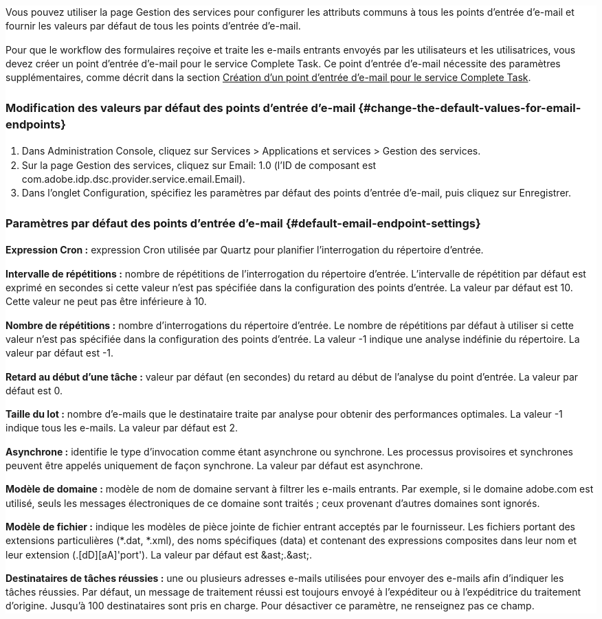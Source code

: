 Vous pouvez utiliser la page Gestion des services pour configurer les attributs communs à tous les points d’entrée d’e-mail et fournir les valeurs par défaut de tous les points d’entrée d’e-mail.

Pour que le workflow des formulaires reçoive et traite les e-mails entrants envoyés par les utilisateurs et les utilisatrices, vous devez créer un point d’entrée d’e-mail pour le service Complete Task. Ce point d’entrée d’e-mail nécessite des paramètres supplémentaires, comme décrit dans la section [Création d’un point d’entrée d’e-mail pour le service Complete Task](configuring-email-endpoints.md#create-an-email-endpoint-for-the-complete-task-service).

### Modification des valeurs par défaut des points d’entrée d’e-mail {#change-the-default-values-for-email-endpoints}

1. Dans Administration Console, cliquez sur Services > Applications et services > Gestion des services.
1. Sur la page Gestion des services, cliquez sur Email: 1.0 (l’ID de composant est com.adobe.idp.dsc.provider.service.email.Email).
1. Dans l’onglet Configuration, spécifiez les paramètres par défaut des points d’entrée d’e-mail, puis cliquez sur Enregistrer.

### Paramètres par défaut des points d’entrée d’e-mail {#default-email-endpoint-settings}

**Expression Cron :** expression Cron utilisée par Quartz pour planifier l’interrogation du répertoire d’entrée.

**Intervalle de répétitions :** nombre de répétitions de l’interrogation du répertoire d’entrée. L’intervalle de répétition par défaut est exprimé en secondes si cette valeur n’est pas spécifiée dans la configuration des points d’entrée. La valeur par défaut est 10. Cette valeur ne peut pas être inférieure à 10.

**Nombre de répétitions :** nombre d’interrogations du répertoire d’entrée. Le nombre de répétitions par défaut à utiliser si cette valeur n’est pas spécifiée dans la configuration des points d’entrée. La valeur -1 indique une analyse indéfinie du répertoire. La valeur par défaut est -1.

**Retard au début d’une tâche :** valeur par défaut (en secondes) du retard au début de l’analyse du point d’entrée. La valeur par défaut est 0.

**Taille du lot :** nombre d’e-mails que le destinataire traite par analyse pour obtenir des performances optimales. La valeur -1 indique tous les e-mails. La valeur par défaut est 2.

**Asynchrone :** identifie le type d’invocation comme étant asynchrone ou synchrone. Les processus provisoires et synchrones peuvent être appelés uniquement de façon synchrone. La valeur par défaut est asynchrone.

**Modèle de domaine :** modèle de nom de domaine servant à filtrer les e-mails entrants. Par exemple, si le domaine adobe.com est utilisé, seuls les messages électroniques de ce domaine sont traités ; ceux provenant d’autres domaines sont ignorés.

**Modèle de fichier :** indique les modèles de pièce jointe de fichier entrant acceptés par le fournisseur. Les fichiers portant des extensions particulières (*.dat, *.xml), des noms spécifiques (data) et contenant des expressions composites dans leur nom et leur extension (.[dD][aA]&#39;port&#39;). La valeur par défaut est &amp;ast;.&amp;ast;.

**Destinataires de tâches réussies :** une ou plusieurs adresses e-mails utilisées pour envoyer des e-mails afin d’indiquer les tâches réussies. Par défaut, un message de traitement réussi est toujours envoyé à l’expéditeur ou à l’expéditrice du traitement d’origine. Jusqu’à 100 destinataires sont pris en charge. Pour désactiver ce paramètre, ne renseignez pas ce champ.
